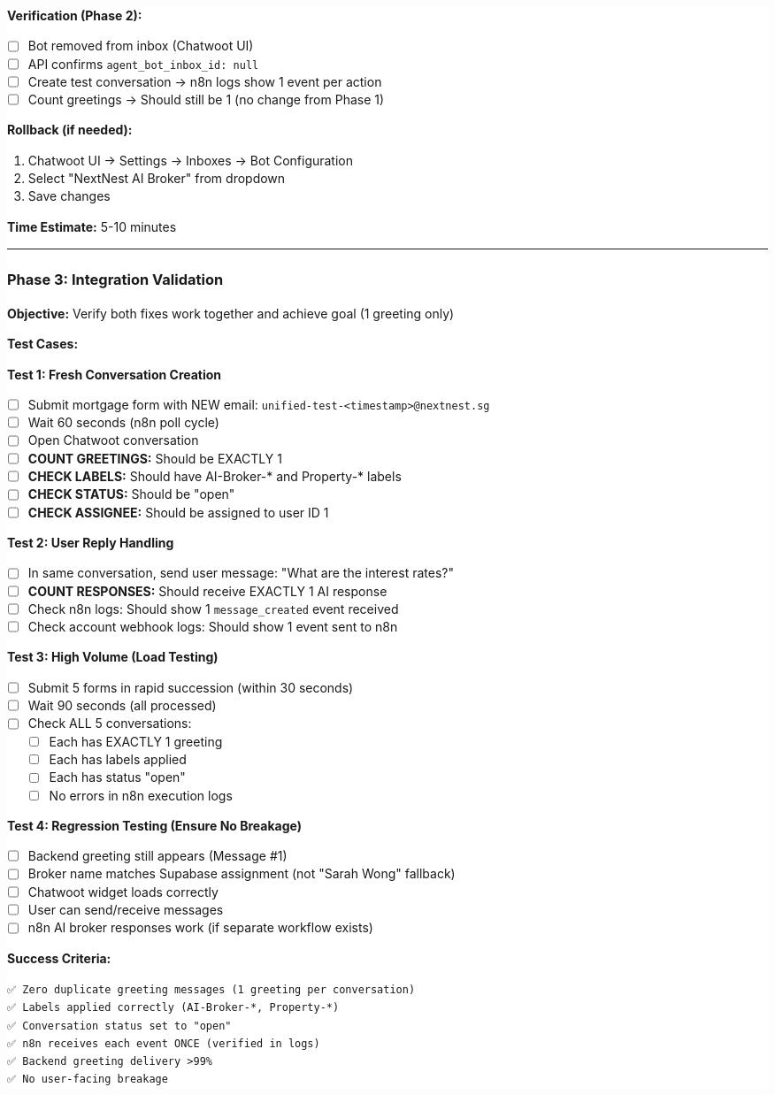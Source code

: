 **Verification (Phase 2):**
- [ ] Bot removed from inbox (Chatwoot UI)
- [ ] API confirms `agent_bot_inbox_id: null`
- [ ] Create test conversation → n8n logs show 1 event per action
- [ ] Count greetings → Should still be 1 (no change from Phase 1)

**Rollback (if needed):**
1. Chatwoot UI → Settings → Inboxes → Bot Configuration
2. Select "NextNest AI Broker" from dropdown
3. Save changes

**Time Estimate:** 5-10 minutes

---

### Phase 3: Integration Validation

**Objective:** Verify both fixes work together and achieve goal (1 greeting only)

**Test Cases:**

**Test 1: Fresh Conversation Creation**
- [ ] Submit mortgage form with NEW email: `unified-test-<timestamp>@nextnest.sg`
- [ ] Wait 60 seconds (n8n poll cycle)
- [ ] Open Chatwoot conversation
- [ ] **COUNT GREETINGS:** Should be EXACTLY 1
- [ ] **CHECK LABELS:** Should have AI-Broker-* and Property-* labels
- [ ] **CHECK STATUS:** Should be "open"
- [ ] **CHECK ASSIGNEE:** Should be assigned to user ID 1

**Test 2: User Reply Handling**
- [ ] In same conversation, send user message: "What are the interest rates?"
- [ ] **COUNT RESPONSES:** Should receive EXACTLY 1 AI response
- [ ] Check n8n logs: Should show 1 `message_created` event received
- [ ] Check account webhook logs: Should show 1 event sent to n8n

**Test 3: High Volume (Load Testing)**
- [ ] Submit 5 forms in rapid succession (within 30 seconds)
- [ ] Wait 90 seconds (all processed)
- [ ] Check ALL 5 conversations:
   - [ ] Each has EXACTLY 1 greeting
   - [ ] Each has labels applied
   - [ ] Each has status "open"
   - [ ] No errors in n8n execution logs

**Test 4: Regression Testing (Ensure No Breakage)**
- [ ] Backend greeting still appears (Message #1)
- [ ] Broker name matches Supabase assignment (not "Sarah Wong" fallback)
- [ ] Chatwoot widget loads correctly
- [ ] User can send/receive messages
- [ ] n8n AI broker responses work (if separate workflow exists)

**Success Criteria:**
```
✅ Zero duplicate greeting messages (1 greeting per conversation)
✅ Labels applied correctly (AI-Broker-*, Property-*)
✅ Conversation status set to "open"
✅ n8n receives each event ONCE (verified in logs)
✅ Backend greeting delivery >99%
✅ No user-facing breakage
```
